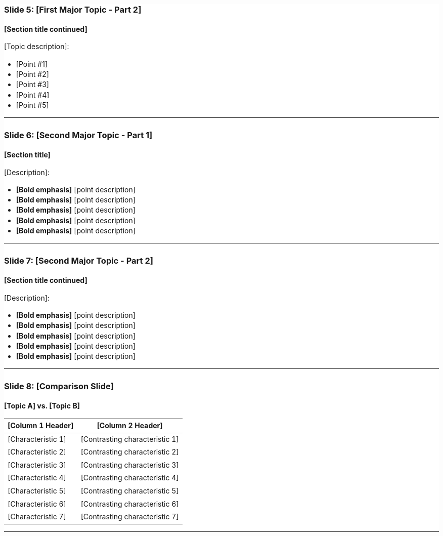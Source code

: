 ### Slide 5: [First Major Topic - Part 2]
**[Section title continued]**

[Topic description]:
- [Point #1]
- [Point #2]
- [Point #3]
- [Point #4]
- [Point #5]

---

### Slide 6: [Second Major Topic - Part 1]
**[Section title]**

[Description]:
- **[Bold emphasis]** [point description]
- **[Bold emphasis]** [point description]
- **[Bold emphasis]** [point description]
- **[Bold emphasis]** [point description]
- **[Bold emphasis]** [point description]

---

### Slide 7: [Second Major Topic - Part 2]
**[Section title continued]**

[Description]:
- **[Bold emphasis]** [point description]
- **[Bold emphasis]** [point description]
- **[Bold emphasis]** [point description]
- **[Bold emphasis]** [point description]
- **[Bold emphasis]** [point description]

---

### Slide 8: [Comparison Slide]
**[Topic A] vs. [Topic B]**

| [Column 1 Header] | [Column 2 Header] |
|------------------|------------------|
| [Characteristic 1] | [Contrasting characteristic 1] |
| [Characteristic 2] | [Contrasting characteristic 2] |
| [Characteristic 3] | [Contrasting characteristic 3] |
| [Characteristic 4] | [Contrasting characteristic 4] |
| [Characteristic 5] | [Contrasting characteristic 5] |
| [Characteristic 6] | [Contrasting characteristic 6] |
| [Characteristic 7] | [Contrasting characteristic 7] |

---